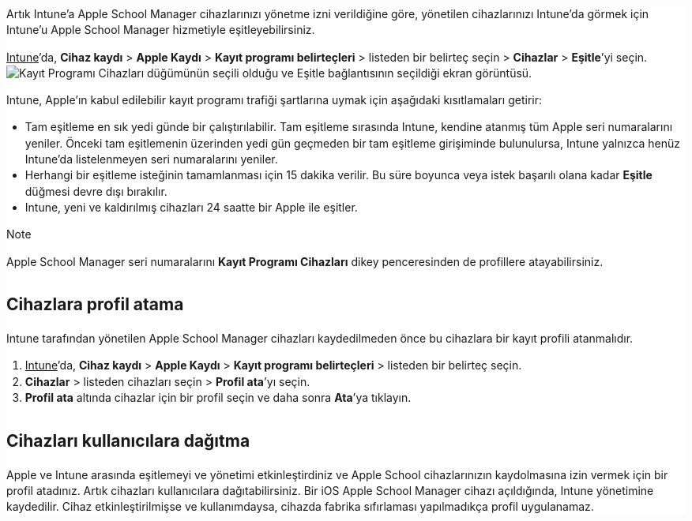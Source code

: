 Artık Intune’a Apple School Manager cihazlarınızı yönetme izni verildiğine göre, yönetilen cihazlarınızı Intune’da görmek için Intune’u Apple School Manager hizmetiyle eşitleyebilirsiniz.

[Intune](https://aka.ms/intuneportal)’da, **Cihaz kaydı** > **Apple Kaydı** > **Kayıt programı belirteçleri** > listeden bir belirteç seçin > **Cihazlar** > **Eşitle**’yi seçin. ![Kayıt Programı Cihazları düğümünün seçili olduğu ve Eşitle bağlantısının seçildiği ekran görüntüsü.](./media/device-enrollment-program-enroll-ios/image06.png)

  Intune, Apple’ın kabul edilebilir kayıt programı trafiği şartlarına uymak için aşağıdaki kısıtlamaları getirir:
  - Tam eşitleme en sık yedi günde bir çalıştırılabilir. Tam eşitleme sırasında Intune, kendine atanmış tüm Apple seri numaralarını yeniler. Önceki tam eşitlemenin üzerinden yedi gün geçmeden bir tam eşitleme girişiminde bulunulursa, Intune yalnızca henüz Intune’da listelenmeyen seri numaralarını yeniler.
  - Herhangi bir eşitleme isteğinin tamamlanması için 15 dakika verilir. Bu süre boyunca veya istek başarılı olana kadar **Eşitle** düğmesi devre dışı bırakılır.
  - Intune, yeni ve kaldırılmış cihazları 24 saatte bir Apple ile eşitler.

>[!NOTE]
>Apple School Manager seri numaralarını **Kayıt Programı Cihazları** dikey penceresinden de profillere atayabilirsiniz.

## <a name="assign-a-profile-to-devices"></a>Cihazlara profil atama
Intune tarafından yönetilen Apple School Manager cihazları kaydedilmeden önce bu cihazlara bir kayıt profili atanmalıdır.

1. [Intune](https://aka.ms/intuneportal)’da, **Cihaz kaydı** > **Apple Kaydı** > **Kayıt programı belirteçleri** > listeden bir belirteç seçin.
2. **Cihazlar** > listeden cihazları seçin > **Profil ata**’yı seçin.
3. **Profil ata** altında cihazlar için bir profil seçin ve daha sonra **Ata**’ya tıklayın.

## <a name="distribute-devices-to-users"></a>Cihazları kullanıcılara dağıtma

Apple ve Intune arasında eşitlemeyi ve yönetimi etkinleştirdiniz ve Apple School  cihazlarınızın kaydolmasına izin vermek için bir profil atadınız. Artık cihazları kullanıcılara dağıtabilirsiniz. Bir iOS Apple School Manager cihazı açıldığında, Intune yönetimine kaydedilir. Cihaz etkinleştirilmişse ve kullanımdaysa, cihazda fabrika sıfırlaması yapılmadıkça profil uygulanamaz.
